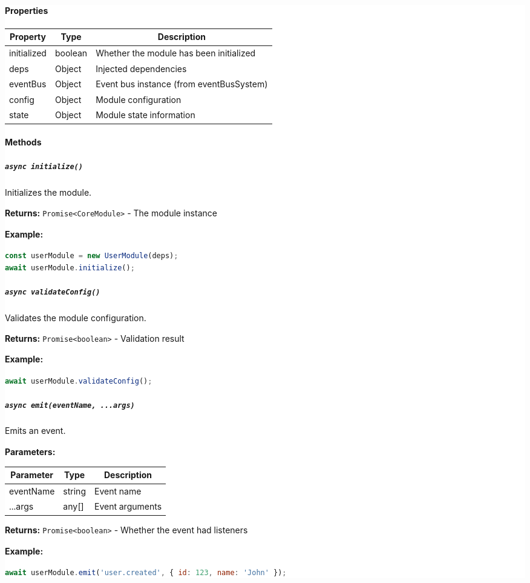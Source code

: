 #### Properties

| Property | Type | Description |
|----------|------|-------------|
| initialized | boolean | Whether the module has been initialized |
| deps | Object | Injected dependencies |
| eventBus | Object | Event bus instance (from eventBusSystem) |
| config | Object | Module configuration |
| state | Object | Module state information |

#### Methods

##### `async initialize()`

Initializes the module.

**Returns:** `Promise<CoreModule>` - The module instance

**Example:**

```javascript
const userModule = new UserModule(deps);
await userModule.initialize();
```

##### `async validateConfig()`

Validates the module configuration.

**Returns:** `Promise<boolean>` - Validation result

**Example:**

```javascript
await userModule.validateConfig();
```

##### `async emit(eventName, ...args)`

Emits an event.

**Parameters:**

| Parameter | Type | Description |
|-----------|------|-------------|
| eventName | string | Event name |
| ...args | any[] | Event arguments |

**Returns:** `Promise<boolean>` - Whether the event had listeners

**Example:**

```javascript
await userModule.emit('user.created', { id: 123, name: 'John' });
```
